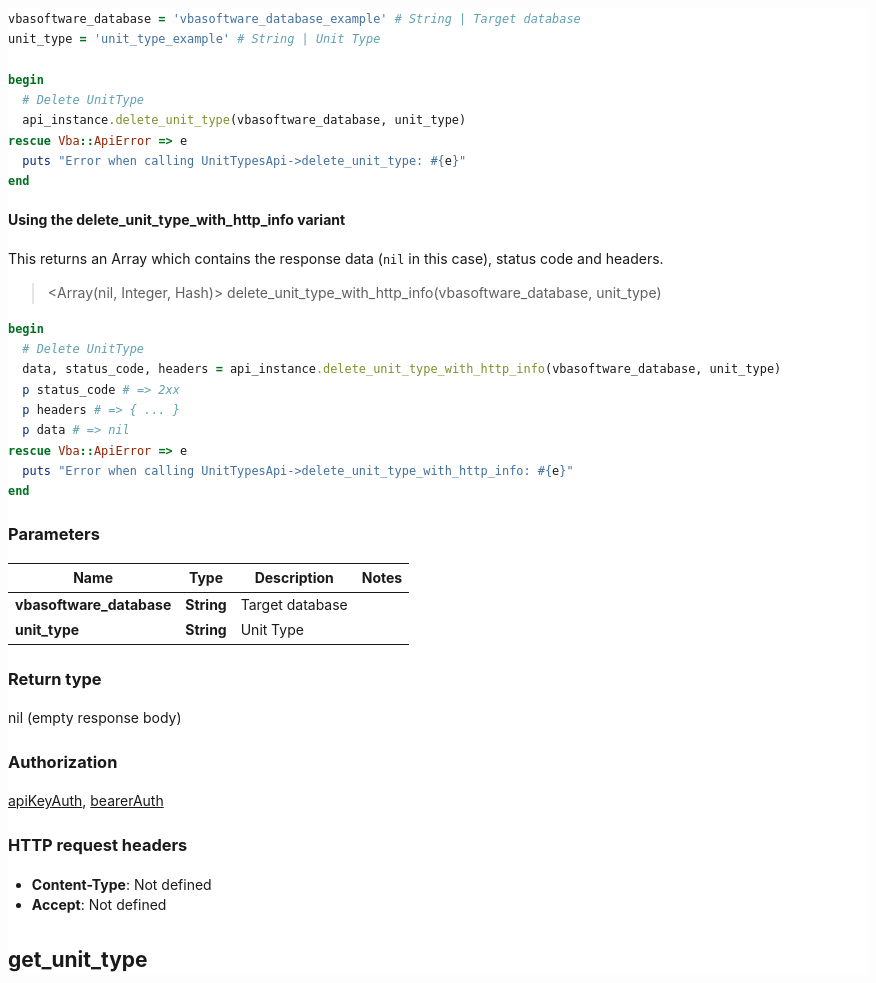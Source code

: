 ```ruby
vbasoftware_database = 'vbasoftware_database_example' # String | Target database
unit_type = 'unit_type_example' # String | Unit Type

begin
  # Delete UnitType
  api_instance.delete_unit_type(vbasoftware_database, unit_type)
rescue Vba::ApiError => e
  puts "Error when calling UnitTypesApi->delete_unit_type: #{e}"
end
```

#### Using the delete_unit_type_with_http_info variant

This returns an Array which contains the response data (`nil` in this case), status code and headers.

> <Array(nil, Integer, Hash)> delete_unit_type_with_http_info(vbasoftware_database, unit_type)

```ruby
begin
  # Delete UnitType
  data, status_code, headers = api_instance.delete_unit_type_with_http_info(vbasoftware_database, unit_type)
  p status_code # => 2xx
  p headers # => { ... }
  p data # => nil
rescue Vba::ApiError => e
  puts "Error when calling UnitTypesApi->delete_unit_type_with_http_info: #{e}"
end
```

### Parameters

| Name | Type | Description | Notes |
| ---- | ---- | ----------- | ----- |
| **vbasoftware_database** | **String** | Target database |  |
| **unit_type** | **String** | Unit Type |  |

### Return type

nil (empty response body)

### Authorization

[apiKeyAuth](../README.md#apiKeyAuth), [bearerAuth](../README.md#bearerAuth)

### HTTP request headers

- **Content-Type**: Not defined
- **Accept**: Not defined


## get_unit_type
